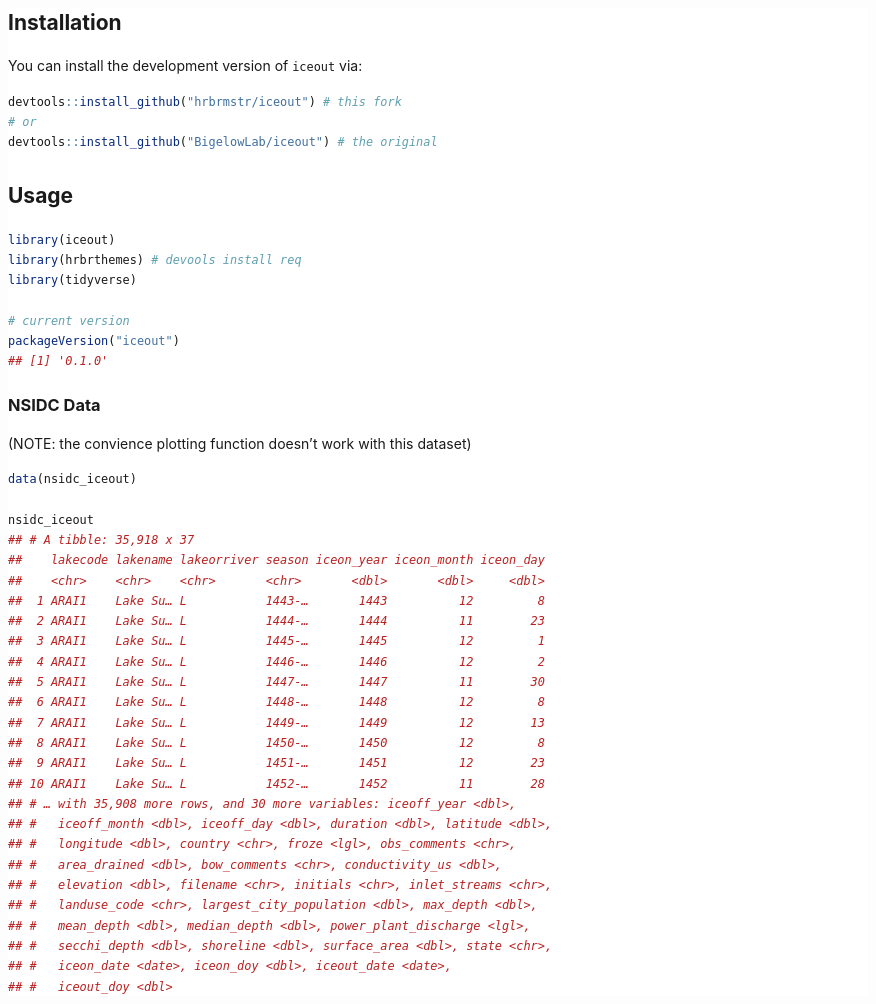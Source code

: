 ## Installation

You can install the development version of `iceout` via:

``` r
devtools::install_github("hrbrmstr/iceout") # this fork
# or
devtools::install_github("BigelowLab/iceout") # the original
```

## Usage

``` r
library(iceout)
library(hrbrthemes) # devools install req
library(tidyverse)

# current version
packageVersion("iceout")
## [1] '0.1.0'
```

### NSIDC Data

(NOTE: the convience plotting function doesn’t work with this dataset)

``` r
data(nsidc_iceout)

nsidc_iceout
## # A tibble: 35,918 x 37
##    lakecode lakename lakeorriver season iceon_year iceon_month iceon_day
##    <chr>    <chr>    <chr>       <chr>       <dbl>       <dbl>     <dbl>
##  1 ARAI1    Lake Su… L           1443-…       1443          12         8
##  2 ARAI1    Lake Su… L           1444-…       1444          11        23
##  3 ARAI1    Lake Su… L           1445-…       1445          12         1
##  4 ARAI1    Lake Su… L           1446-…       1446          12         2
##  5 ARAI1    Lake Su… L           1447-…       1447          11        30
##  6 ARAI1    Lake Su… L           1448-…       1448          12         8
##  7 ARAI1    Lake Su… L           1449-…       1449          12        13
##  8 ARAI1    Lake Su… L           1450-…       1450          12         8
##  9 ARAI1    Lake Su… L           1451-…       1451          12        23
## 10 ARAI1    Lake Su… L           1452-…       1452          11        28
## # … with 35,908 more rows, and 30 more variables: iceoff_year <dbl>,
## #   iceoff_month <dbl>, iceoff_day <dbl>, duration <dbl>, latitude <dbl>,
## #   longitude <dbl>, country <chr>, froze <lgl>, obs_comments <chr>,
## #   area_drained <dbl>, bow_comments <chr>, conductivity_us <dbl>,
## #   elevation <dbl>, filename <chr>, initials <chr>, inlet_streams <chr>,
## #   landuse_code <chr>, largest_city_population <dbl>, max_depth <dbl>,
## #   mean_depth <dbl>, median_depth <dbl>, power_plant_discharge <lgl>,
## #   secchi_depth <dbl>, shoreline <dbl>, surface_area <dbl>, state <chr>,
## #   iceon_date <date>, iceon_doy <dbl>, iceout_date <date>,
## #   iceout_doy <dbl>
```
